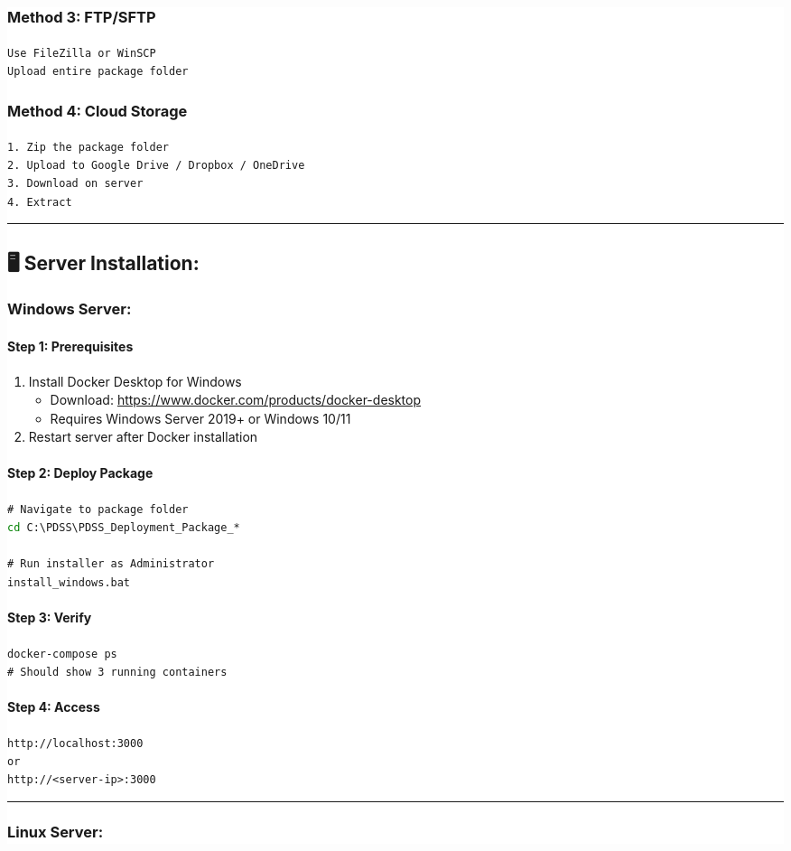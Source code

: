 ### **Method 3: FTP/SFTP**
```
Use FileZilla or WinSCP
Upload entire package folder
```

### **Method 4: Cloud Storage**
```
1. Zip the package folder
2. Upload to Google Drive / Dropbox / OneDrive
3. Download on server
4. Extract
```

---

## 🖥️ **Server Installation:**

### **Windows Server:**

#### **Step 1: Prerequisites**
1. Install Docker Desktop for Windows
   - Download: https://www.docker.com/products/docker-desktop
   - Requires Windows Server 2019+ or Windows 10/11
2. Restart server after Docker installation

#### **Step 2: Deploy Package**
```cmd
# Navigate to package folder
cd C:\PDSS\PDSS_Deployment_Package_*

# Run installer as Administrator
install_windows.bat
```

#### **Step 3: Verify**
```cmd
docker-compose ps
# Should show 3 running containers
```

#### **Step 4: Access**
```
http://localhost:3000
or
http://<server-ip>:3000
```

---

### **Linux Server:**
